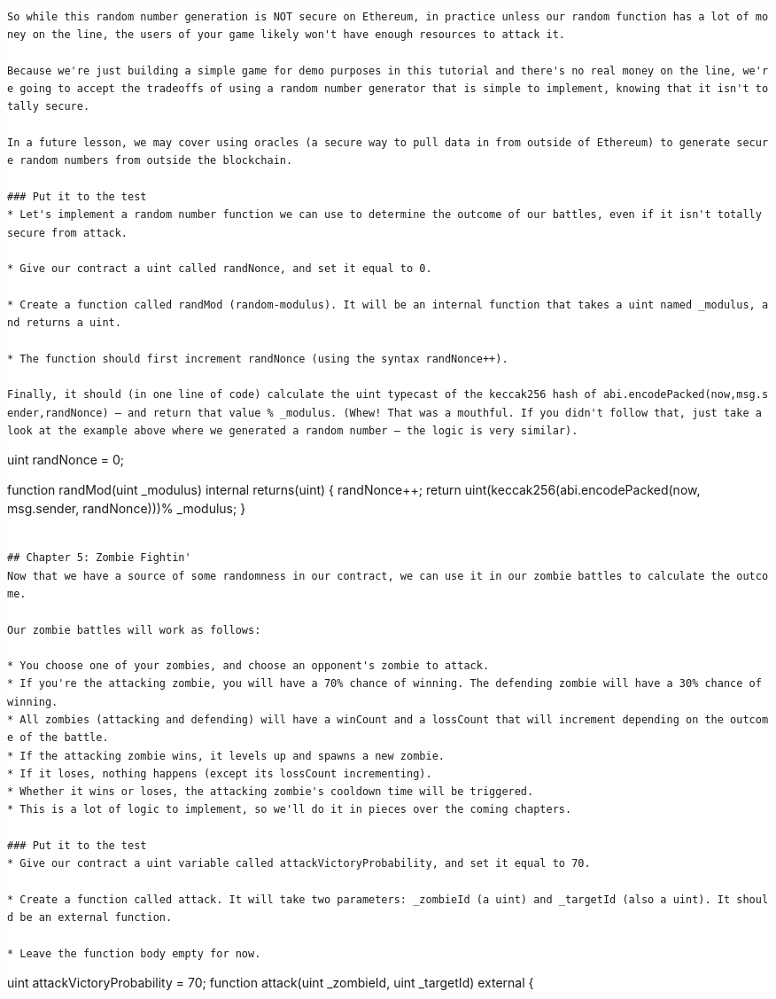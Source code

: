 ```
So while this random number generation is NOT secure on Ethereum, in practice unless our random function has a lot of money on the line, the users of your game likely won't have enough resources to attack it.

Because we're just building a simple game for demo purposes in this tutorial and there's no real money on the line, we're going to accept the tradeoffs of using a random number generator that is simple to implement, knowing that it isn't totally secure.

In a future lesson, we may cover using oracles (a secure way to pull data in from outside of Ethereum) to generate secure random numbers from outside the blockchain.

### Put it to the test
* Let's implement a random number function we can use to determine the outcome of our battles, even if it isn't totally secure from attack.

* Give our contract a uint called randNonce, and set it equal to 0.

* Create a function called randMod (random-modulus). It will be an internal function that takes a uint named _modulus, and returns a uint.

* The function should first increment randNonce (using the syntax randNonce++).

Finally, it should (in one line of code) calculate the uint typecast of the keccak256 hash of abi.encodePacked(now,msg.sender,randNonce) — and return that value % _modulus. (Whew! That was a mouthful. If you didn't follow that, just take a look at the example above where we generated a random number — the logic is very similar).

```
uint randNonce = 0;

function randMod(uint _modulus) internal returns(uint) {
      randNonce++;
      return uint(keccak256(abi.encodePacked(now, msg.sender, randNonce)))% _modulus;
}
```

## Chapter 5: Zombie Fightin'
Now that we have a source of some randomness in our contract, we can use it in our zombie battles to calculate the outcome.

Our zombie battles will work as follows:

* You choose one of your zombies, and choose an opponent's zombie to attack.
* If you're the attacking zombie, you will have a 70% chance of winning. The defending zombie will have a 30% chance of winning.
* All zombies (attacking and defending) will have a winCount and a lossCount that will increment depending on the outcome of the battle.
* If the attacking zombie wins, it levels up and spawns a new zombie.
* If it loses, nothing happens (except its lossCount incrementing).
* Whether it wins or loses, the attacking zombie's cooldown time will be triggered.
* This is a lot of logic to implement, so we'll do it in pieces over the coming chapters.

### Put it to the test
* Give our contract a uint variable called attackVictoryProbability, and set it equal to 70.

* Create a function called attack. It will take two parameters: _zombieId (a uint) and _targetId (also a uint). It should be an external function.

* Leave the function body empty for now.

```
uint attackVictoryProbability = 70;
function attack(uint _zombieId, uint _targetId) external {
    